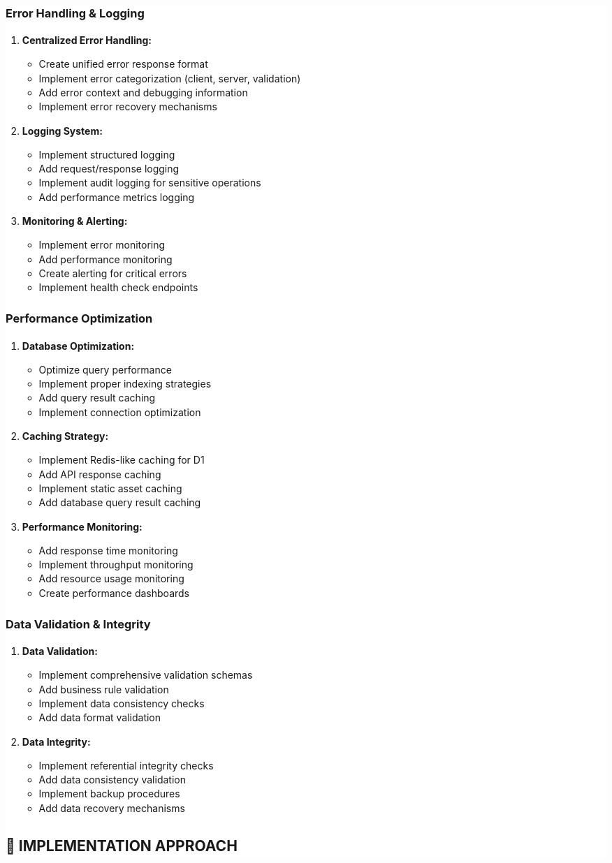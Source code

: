 ### **Error Handling & Logging**
1. **Centralized Error Handling:**
   - Create unified error response format
   - Implement error categorization (client, server, validation)
   - Add error context and debugging information
   - Implement error recovery mechanisms

2. **Logging System:**
   - Implement structured logging
   - Add request/response logging
   - Implement audit logging for sensitive operations
   - Add performance metrics logging

3. **Monitoring & Alerting:**
   - Implement error monitoring
   - Add performance monitoring
   - Create alerting for critical errors
   - Implement health check endpoints

### **Performance Optimization**
1. **Database Optimization:**
   - Optimize query performance
   - Implement proper indexing strategies
   - Add query result caching
   - Implement connection optimization

2. **Caching Strategy:**
   - Implement Redis-like caching for D1
   - Add API response caching
   - Implement static asset caching
   - Add database query result caching

3. **Performance Monitoring:**
   - Add response time monitoring
   - Implement throughput monitoring
   - Add resource usage monitoring
   - Create performance dashboards

### **Data Validation & Integrity**
1. **Data Validation:**
   - Implement comprehensive validation schemas
   - Add business rule validation
   - Implement data consistency checks
   - Add data format validation

2. **Data Integrity:**
   - Implement referential integrity checks
   - Add data consistency validation
   - Implement backup procedures
   - Add data recovery mechanisms

## 🚀 **IMPLEMENTATION APPROACH**
